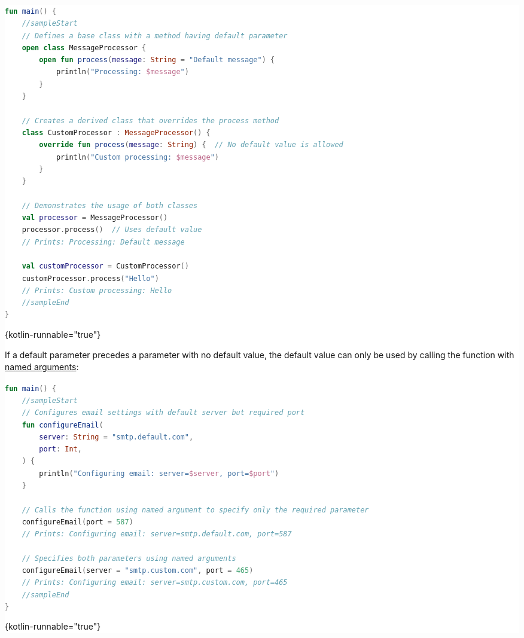 ```kotlin
fun main() {
    //sampleStart
    // Defines a base class with a method having default parameter
    open class MessageProcessor {
        open fun process(message: String = "Default message") {
            println("Processing: $message")
        }
    }

    // Creates a derived class that overrides the process method
    class CustomProcessor : MessageProcessor() {
        override fun process(message: String) {  // No default value is allowed
            println("Custom processing: $message")
        }
    }

    // Demonstrates the usage of both classes
    val processor = MessageProcessor()
    processor.process()  // Uses default value
    // Prints: Processing: Default message

    val customProcessor = CustomProcessor()
    customProcessor.process("Hello")
    // Prints: Custom processing: Hello
    //sampleEnd
}
```
{kotlin-runnable="true"}

If a default parameter precedes a parameter with no default value, the default value can only be used by calling
the function with [named arguments](#named-arguments):

```kotlin
fun main() {
    //sampleStart
    // Configures email settings with default server but required port
    fun configureEmail(
        server: String = "smtp.default.com",
        port: Int,
    ) {
        println("Configuring email: server=$server, port=$port")
    }

    // Calls the function using named argument to specify only the required parameter
    configureEmail(port = 587)
    // Prints: Configuring email: server=smtp.default.com, port=587

    // Specifies both parameters using named arguments
    configureEmail(server = "smtp.custom.com", port = 465)
    // Prints: Configuring email: server=smtp.custom.com, port=465
    //sampleEnd
}
```
{kotlin-runnable="true"}

